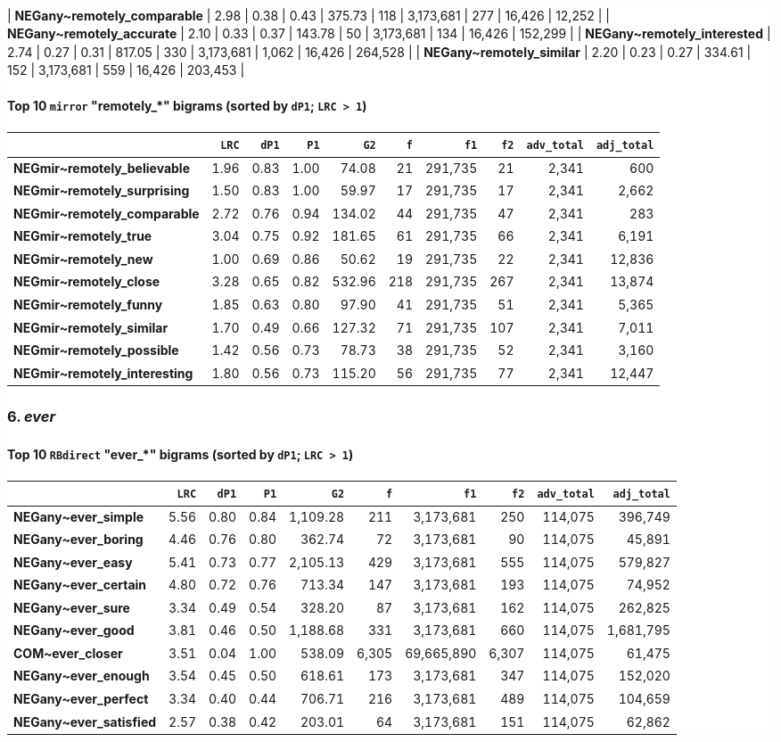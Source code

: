 | **NEGany~remotely_comparable** |    2.98 |    0.38 |   0.43 |   375.73 |   118 | 3,173,681 |    277 |        16,426 |        12,252 |
| **NEGany~remotely_accurate**   |    2.10 |    0.33 |   0.37 |   143.78 |    50 | 3,173,681 |    134 |        16,426 |       152,299 |
| **NEGany~remotely_interested** |    2.74 |    0.27 |   0.31 |   817.05 |   330 | 3,173,681 |  1,062 |        16,426 |       264,528 |
| **NEGany~remotely_similar**    |    2.20 |    0.23 |   0.27 |   334.61 |   152 | 3,173,681 |    559 |        16,426 |       203,453 |


#### Top 10 `mirror` "remotely_*" bigrams (sorted by `dP1`; `LRC > 1`)


|                                 |   `LRC` |   `dP1` |   `P1` |   `G2` |   `f` |    `f1` |   `f2` |   `adv_total` |   `adj_total` |
|:--------------------------------|--------:|--------:|-------:|-------:|------:|--------:|-------:|--------------:|--------------:|
| **NEGmir~remotely_believable**  |    1.96 |    0.83 |   1.00 |  74.08 |    21 | 291,735 |     21 |         2,341 |           600 |
| **NEGmir~remotely_surprising**  |    1.50 |    0.83 |   1.00 |  59.97 |    17 | 291,735 |     17 |         2,341 |         2,662 |
| **NEGmir~remotely_comparable**  |    2.72 |    0.76 |   0.94 | 134.02 |    44 | 291,735 |     47 |         2,341 |           283 |
| **NEGmir~remotely_true**        |    3.04 |    0.75 |   0.92 | 181.65 |    61 | 291,735 |     66 |         2,341 |         6,191 |
| **NEGmir~remotely_new**         |    1.00 |    0.69 |   0.86 |  50.62 |    19 | 291,735 |     22 |         2,341 |        12,836 |
| **NEGmir~remotely_close**       |    3.28 |    0.65 |   0.82 | 532.96 |   218 | 291,735 |    267 |         2,341 |        13,874 |
| **NEGmir~remotely_funny**       |    1.85 |    0.63 |   0.80 |  97.90 |    41 | 291,735 |     51 |         2,341 |         5,365 |
| **NEGmir~remotely_similar**     |    1.70 |    0.49 |   0.66 | 127.32 |    71 | 291,735 |    107 |         2,341 |         7,011 |
| **NEGmir~remotely_possible**    |    1.42 |    0.56 |   0.73 |  78.73 |    38 | 291,735 |     52 |         2,341 |         3,160 |
| **NEGmir~remotely_interesting** |    1.80 |    0.56 |   0.73 | 115.20 |    56 | 291,735 |     77 |         2,341 |        12,447 |


### 6. _ever_


#### Top 10 `RBdirect` "ever_*" bigrams (sorted by `dP1`; `LRC > 1`)


|                           |   `LRC` |   `dP1` |   `P1` |     `G2` |   `f` |       `f1` |   `f2` |   `adv_total` |   `adj_total` |
|:--------------------------|--------:|--------:|-------:|---------:|------:|-----------:|-------:|--------------:|--------------:|
| **NEGany~ever_simple**    |    5.56 |    0.80 |   0.84 | 1,109.28 |   211 |  3,173,681 |    250 |       114,075 |       396,749 |
| **NEGany~ever_boring**    |    4.46 |    0.76 |   0.80 |   362.74 |    72 |  3,173,681 |     90 |       114,075 |        45,891 |
| **NEGany~ever_easy**      |    5.41 |    0.73 |   0.77 | 2,105.13 |   429 |  3,173,681 |    555 |       114,075 |       579,827 |
| **NEGany~ever_certain**   |    4.80 |    0.72 |   0.76 |   713.34 |   147 |  3,173,681 |    193 |       114,075 |        74,952 |
| **NEGany~ever_sure**      |    3.34 |    0.49 |   0.54 |   328.20 |    87 |  3,173,681 |    162 |       114,075 |       262,825 |
| **NEGany~ever_good**      |    3.81 |    0.46 |   0.50 | 1,188.68 |   331 |  3,173,681 |    660 |       114,075 |     1,681,795 |
| **COM~ever_closer**       |    3.51 |    0.04 |   1.00 |   538.09 | 6,305 | 69,665,890 |  6,307 |       114,075 |        61,475 |
| **NEGany~ever_enough**    |    3.54 |    0.45 |   0.50 |   618.61 |   173 |  3,173,681 |    347 |       114,075 |       152,020 |
| **NEGany~ever_perfect**   |    3.34 |    0.40 |   0.44 |   706.71 |   216 |  3,173,681 |    489 |       114,075 |       104,659 |
| **NEGany~ever_satisfied** |    2.57 |    0.38 |   0.42 |   203.01 |    64 |  3,173,681 |    151 |       114,075 |        62,862 |
